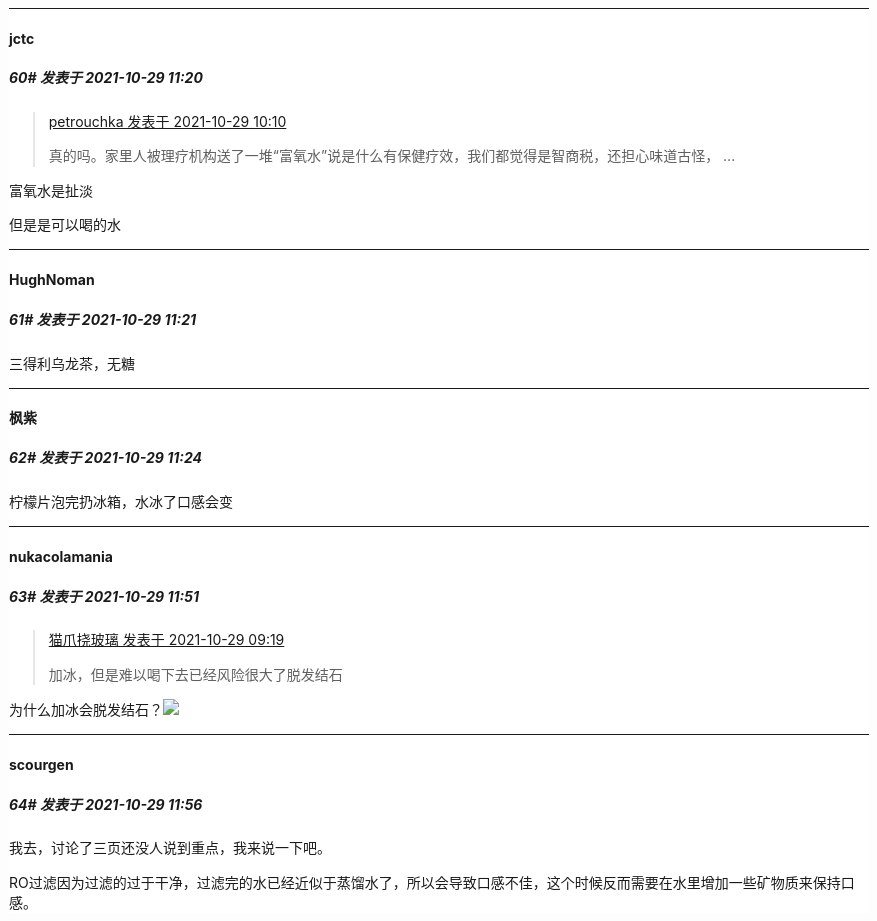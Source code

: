 
*****

####  jctc  
##### 60#       发表于 2021-10-29 11:20


<blockquote><a href="httphttps://bbs.saraba1st.com/2b/forum.php?mod=redirect&amp;goto=findpost&amp;pid=53323611&amp;ptid=2034490" target="_blank">petrouchka 发表于 2021-10-29 10:10</a>

真的吗。家里人被理疗机构送了一堆“富氧水”说是什么有保健疗效，我们都觉得是智商税，还担心味道古怪， ...</blockquote>
富氧水是扯淡

但是是可以喝的水




*****

####  HughNoman  
##### 61#       发表于 2021-10-29 11:21


三得利乌龙茶，无糖


*****

####  枫紫  
##### 62#       发表于 2021-10-29 11:24


柠檬片泡完扔冰箱，水冰了口感会变




*****

####  nukacolamania  
##### 63#       发表于 2021-10-29 11:51


<blockquote><a href="httphttps://bbs.saraba1st.com/2b/forum.php?mod=redirect&amp;goto=findpost&amp;pid=53322956&amp;ptid=2034490" target="_blank">猫爪挠玻璃 发表于 2021-10-29 09:19</a>

加冰，但是难以喝下去已经风险很大了脱发结石</blockquote>
为什么加冰会脱发结石？<img src="https://static.saraba1st.com/image/smiley/face2017/047.png" referrerpolicy="no-referrer">


*****

####  scourgen  
##### 64#       发表于 2021-10-29 11:56


我去，讨论了三页还没人说到重点，我来说一下吧。


RO过滤因为过滤的过于干净，过滤完的水已经近似于蒸馏水了，所以会导致口感不佳，这个时候反而需要在水里增加一些矿物质来保持口感。
